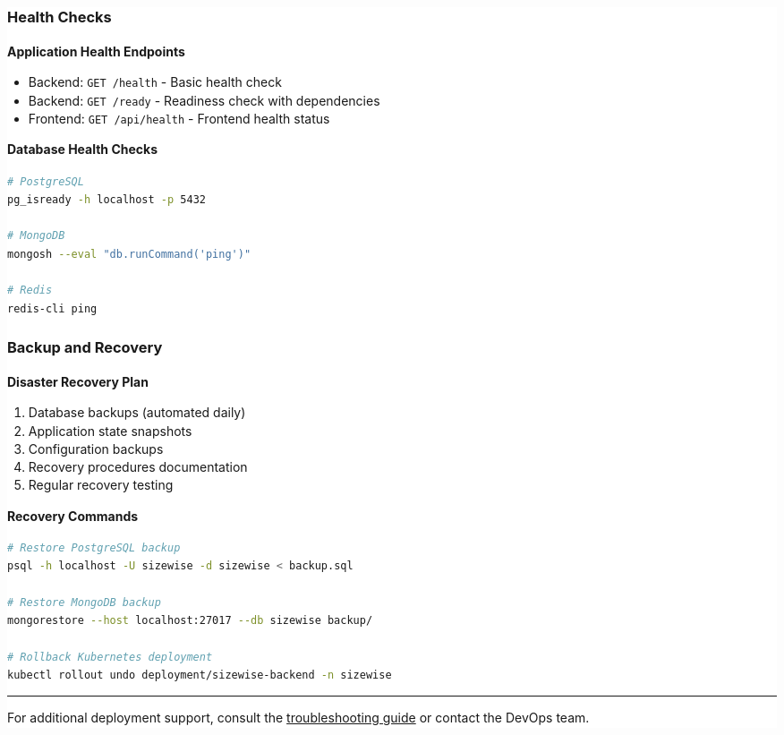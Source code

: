 ### Health Checks

**Application Health Endpoints**
- Backend: `GET /health` - Basic health check
- Backend: `GET /ready` - Readiness check with dependencies
- Frontend: `GET /api/health` - Frontend health status

**Database Health Checks**
```bash
# PostgreSQL
pg_isready -h localhost -p 5432

# MongoDB
mongosh --eval "db.runCommand('ping')"

# Redis
redis-cli ping
```

### Backup and Recovery

**Disaster Recovery Plan**
1. Database backups (automated daily)
2. Application state snapshots
3. Configuration backups
4. Recovery procedures documentation
5. Regular recovery testing

**Recovery Commands**
```bash
# Restore PostgreSQL backup
psql -h localhost -U sizewise -d sizewise < backup.sql

# Restore MongoDB backup
mongorestore --host localhost:27017 --db sizewise backup/

# Rollback Kubernetes deployment
kubectl rollout undo deployment/sizewise-backend -n sizewise
```

---

For additional deployment support, consult the [troubleshooting guide](./troubleshooting.md) or contact the DevOps team.
